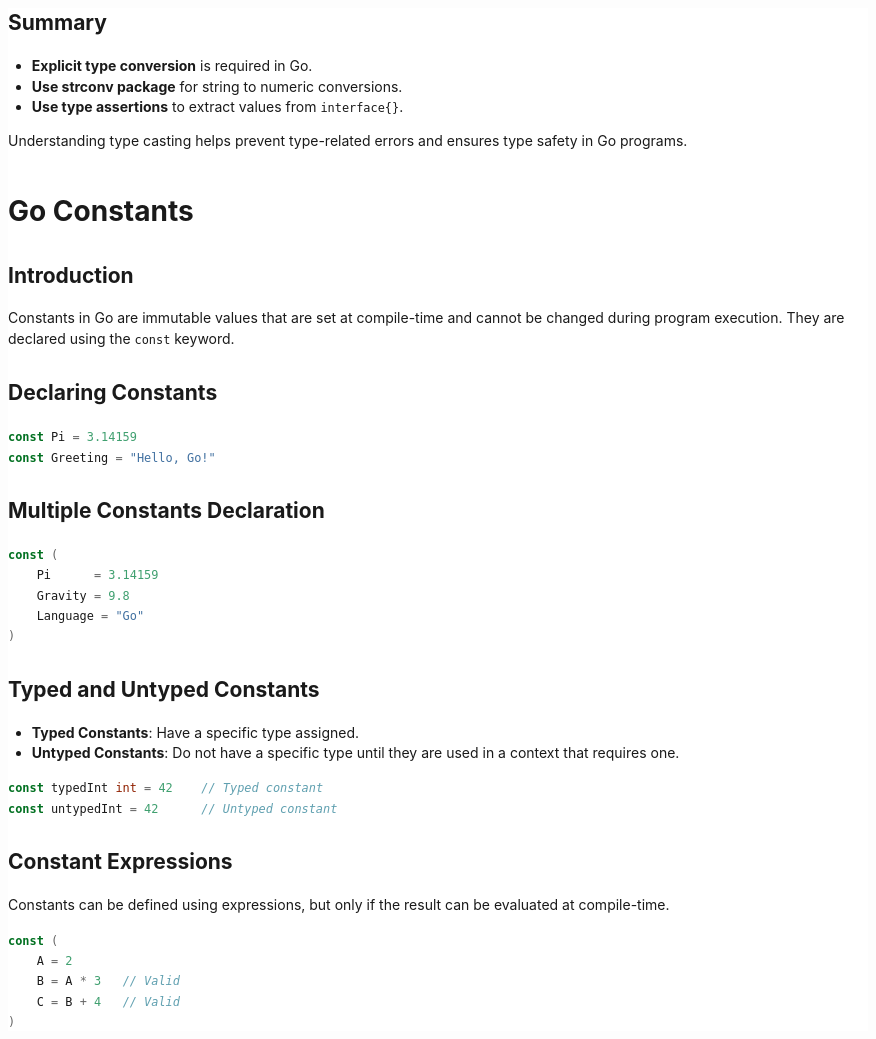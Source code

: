 ## Summary
- **Explicit type conversion** is required in Go.
- **Use strconv package** for string to numeric conversions.
- **Use type assertions** to extract values from `interface{}`.

Understanding type casting helps prevent type-related errors and ensures type safety in Go programs.
# Go Constants

## Introduction
Constants in Go are immutable values that are set at compile-time and cannot be changed during program execution. They are declared using the `const` keyword.

## Declaring Constants
```go
const Pi = 3.14159
const Greeting = "Hello, Go!"
```

## Multiple Constants Declaration
```go
const (
    Pi      = 3.14159
    Gravity = 9.8
    Language = "Go"
)
```

## Typed and Untyped Constants
- **Typed Constants**: Have a specific type assigned.
- **Untyped Constants**: Do not have a specific type until they are used in a context that requires one.

```go
const typedInt int = 42    // Typed constant
const untypedInt = 42      // Untyped constant
```

## Constant Expressions
Constants can be defined using expressions, but only if the result can be evaluated at compile-time.

```go
const (
    A = 2
    B = A * 3   // Valid
    C = B + 4   // Valid
)
```
